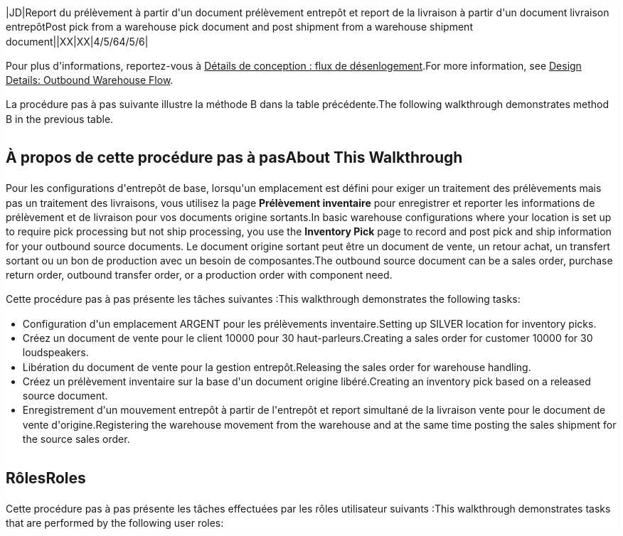 |<span data-ttu-id="6e6f8-125">J</span><span class="sxs-lookup"><span data-stu-id="6e6f8-125">D</span></span>|<span data-ttu-id="6e6f8-126">Report du prélèvement à partir d'un document prélèvement entrepôt et report de la livraison à partir d'un document livraison entrepôt</span><span class="sxs-lookup"><span data-stu-id="6e6f8-126">Post pick from a warehouse pick document and post shipment from a warehouse shipment document</span></span>||<span data-ttu-id="6e6f8-127">X</span><span class="sxs-lookup"><span data-stu-id="6e6f8-127">X</span></span>|<span data-ttu-id="6e6f8-128">X</span><span class="sxs-lookup"><span data-stu-id="6e6f8-128">X</span></span>|<span data-ttu-id="6e6f8-129">4/5/6</span><span class="sxs-lookup"><span data-stu-id="6e6f8-129">4/5/6</span></span>|  

<span data-ttu-id="6e6f8-130">Pour plus d'informations, reportez\-vous à [Détails de conception : flux de désenlogement](design-details-outbound-warehouse-flow.md).</span><span class="sxs-lookup"><span data-stu-id="6e6f8-130">For more information, see [Design Details: Outbound Warehouse Flow](design-details-outbound-warehouse-flow.md).</span></span>  

<span data-ttu-id="6e6f8-131">La procédure pas à pas suivante illustre la méthode B dans la table précédente.</span><span class="sxs-lookup"><span data-stu-id="6e6f8-131">The following walkthrough demonstrates method B in the previous table.</span></span>  

## <a name="about-this-walkthrough"></a><span data-ttu-id="6e6f8-132">À propos de cette procédure pas à pas</span><span class="sxs-lookup"><span data-stu-id="6e6f8-132">About This Walkthrough</span></span>  
<span data-ttu-id="6e6f8-133">Pour les configurations d'entrepôt de base, lorsqu'un emplacement est défini pour exiger un traitement des prélèvements mais pas un traitement des livraisons, vous utilisez la page **Prélèvement inventaire** pour enregistrer et reporter les informations de prélèvement et de livraison pour vos documents origine sortants.</span><span class="sxs-lookup"><span data-stu-id="6e6f8-133">In basic warehouse configurations where your location is set up to require pick processing but not ship processing, you use the **Inventory Pick** page to record and post pick and ship information for your outbound source documents.</span></span> <span data-ttu-id="6e6f8-134">Le document origine sortant peut être un document de vente, un retour achat, un transfert sortant ou un bon de production avec un besoin de composantes.</span><span class="sxs-lookup"><span data-stu-id="6e6f8-134">The outbound source document can be a sales order, purchase return order, outbound transfer order, or a production order with component need.</span></span>  

<span data-ttu-id="6e6f8-135">Cette procédure pas à pas présente les tâches suivantes :</span><span class="sxs-lookup"><span data-stu-id="6e6f8-135">This walkthrough demonstrates the following tasks:</span></span>  

-   <span data-ttu-id="6e6f8-136">Configuration d'un emplacement ARGENT pour les prélèvements inventaire.</span><span class="sxs-lookup"><span data-stu-id="6e6f8-136">Setting up SILVER location for inventory picks.</span></span>  
-   <span data-ttu-id="6e6f8-137">Créez un document de vente pour le client 10000 pour 30 haut-parleurs.</span><span class="sxs-lookup"><span data-stu-id="6e6f8-137">Creating a sales order for customer 10000 for 30 loudspeakers.</span></span>  
-   <span data-ttu-id="6e6f8-138">Libération du document de vente pour la gestion entrepôt.</span><span class="sxs-lookup"><span data-stu-id="6e6f8-138">Releasing the sales order for warehouse handling.</span></span>  
-   <span data-ttu-id="6e6f8-139">Créez un prélèvement inventaire sur la base d'un document origine libéré.</span><span class="sxs-lookup"><span data-stu-id="6e6f8-139">Creating an inventory pick based on a released source document.</span></span>  
-   <span data-ttu-id="6e6f8-140">Enregistrement d'un mouvement entrepôt à partir de l'entrepôt et report simultané de la livraison vente pour le document de vente d'origine.</span><span class="sxs-lookup"><span data-stu-id="6e6f8-140">Registering the warehouse movement from the warehouse and at the same time posting the sales shipment for the source sales order.</span></span>  

## <a name="roles"></a><span data-ttu-id="6e6f8-141">Rôles</span><span class="sxs-lookup"><span data-stu-id="6e6f8-141">Roles</span></span>  
<span data-ttu-id="6e6f8-142">Cette procédure pas à pas présente les tâches effectuées par les rôles utilisateur suivants :</span><span class="sxs-lookup"><span data-stu-id="6e6f8-142">This walkthrough demonstrates tasks that are performed by the following user roles:</span></span>  
